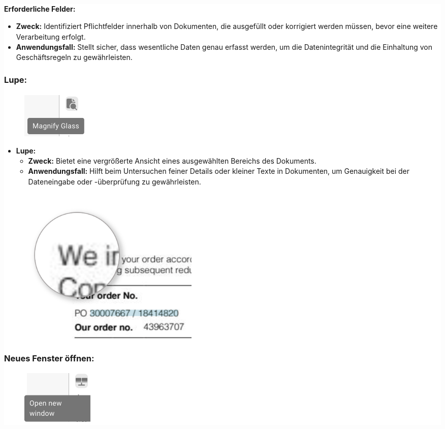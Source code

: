 **Erforderliche Felder:**

* **Zweck:** Identifiziert Pflichtfelder innerhalb von Dokumenten, die ausgefüllt oder korrigiert werden müssen, bevor eine weitere Verarbeitung erfolgt.
* **Anwendungsfall:** Stellt sicher, dass wesentliche Daten genau erfasst werden, um die Datenintegrität und die Einhaltung von Geschäftsregeln zu gewährleisten.

### **Lupe:**

<figure><img src="../../.gitbook/assets/validation_screen7.png" alt="" width="118"><figcaption></figcaption></figure>

* **Lupe:**
  * **Zweck:** Bietet eine vergrößerte Ansicht eines ausgewählten Bereichs des Dokuments.
  * **Anwendungsfall:** Hilft beim Untersuchen feiner Details oder kleiner Texte in Dokumenten, um Genauigkeit bei der Dateneingabe oder -überprüfung zu gewährleisten.

<figure><img src="../../.gitbook/assets/validation_screen8.png" alt="" width="329"><figcaption></figcaption></figure>

### **Neues Fenster öffnen:**

<figure><img src="../../.gitbook/assets/validation_screen9.png" alt="" width="130"><figcaption></figcaption></figure>
